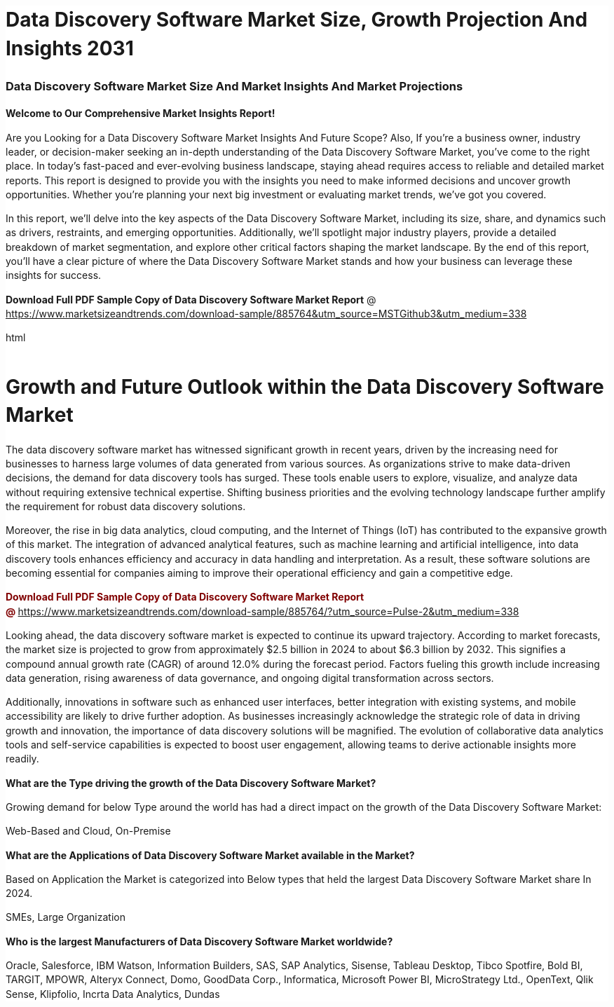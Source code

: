 <H1>Data Discovery Software Market Size, Growth Projection And Insights 2031</H1><div class="" data-test-id=""><h3><span class="">Data Discovery Software Market Size And Market Insights And Market Projections</span></h3></div><div class="" data-test-id=""><p><strong>Welcome to Our Comprehensive Market Insights Report!</strong></p><p>Are you Looking for a Data Discovery Software Market Insights And Future Scope? Also, If you&rsquo;re a business owner, industry leader, or decision-maker seeking an in-depth understanding of the Data Discovery Software Market, you&rsquo;ve come to the right place. In today&rsquo;s fast-paced and ever-evolving business landscape, staying ahead requires access to reliable and detailed market reports. This report is designed to provide you with the insights you need to make informed decisions and uncover growth opportunities. Whether you&rsquo;re planning your next big investment or evaluating market trends, we&rsquo;ve got you covered.</p><p>In this report, we&rsquo;ll delve into the key aspects of the Data Discovery Software Market, including its size, share, and dynamics such as drivers, restraints, and emerging opportunities. Additionally, we&rsquo;ll spotlight major industry players, provide a detailed breakdown of market segmentation, and explore other critical factors shaping the market landscape. By the end of this report, you&rsquo;ll have a clear picture of where the Data Discovery Software Market stands and how your business can leverage these insights for success.</p><p><strong>Download Full PDF Sample Copy of Data Discovery Software Market Report</strong> @ <a href="https://www.marketsizeandtrends.com/download-sample/885764&utm_source=MSTGithub3&utm_medium=338" target="_blank">https://www.marketsizeandtrends.com/download-sample/885764&utm_source=MSTGithub3&utm_medium=338</a></p></div><div class="" data-test-id=""><p><span class="">html<!DOCTYPE html><html lang="en"><head> <meta charset="UTF-8"> <meta name="viewport" content="width=device-width, initial-scale=1.0"> <title>Data Discovery Software Market Growth and Future Outlook</title></head><body> <h1>Growth and Future Outlook within the Data Discovery Software Market</h1> <p>The data discovery software market has witnessed significant growth in recent years, driven by the increasing need for businesses to harness large volumes of data generated from various sources. As organizations strive to make data-driven decisions, the demand for data discovery tools has surged. These tools enable users to explore, visualize, and analyze data without requiring extensive technical expertise. Shifting business priorities and the evolving technology landscape further amplify the requirement for robust data discovery solutions.</p> <p>Moreover, the rise in big data analytics, cloud computing, and the Internet of Things (IoT) has contributed to the expansive growth of this market. The integration of advanced analytical features, such as machine learning and artificial intelligence, into data discovery tools enhances efficiency and accuracy in data handling and interpretation. As a result, these software solutions are becoming essential for companies aiming to improve their operational efficiency and gain a competitive edge.</p> <p><strong><span style="color: #800000;">Download Full PDF Sample Copy of Data Discovery Software Market Report @</span>&nbsp;</strong><a href="https://www.marketsizeandtrends.com/download-sample/885764/?utm_source=Pulse-2&amp;utm_medium=338">https://www.marketsizeandtrends.com/download-sample/885764/?utm_source=Pulse-2&amp;utm_medium=338</a></p> <p>Looking ahead, the data discovery software market is expected to continue its upward trajectory. According to market forecasts, the market size is projected to grow from approximately $2.5 billion in 2024 to about $6.3 billion by 2032. This signifies a compound annual growth rate (CAGR) of around 12.0% during the forecast period. Factors fueling this growth include increasing data generation, rising awareness of data governance, and ongoing digital transformation across sectors.</p> <p>Additionally, innovations in software such as enhanced user interfaces, better integration with existing systems, and mobile accessibility are likely to drive further adoption. As businesses increasingly acknowledge the strategic role of data in driving growth and innovation, the importance of data discovery solutions will be magnified. The evolution of collaborative data analytics tools and self-service capabilities is expected to boost user engagement, allowing teams to derive actionable insights more readily.</p></body></html></span></p><p><strong><span class="">What are the&nbsp;Type driving the growth of the Data Discovery Software Market?</span></strong></p></div><div class="" data-test-id=""><p><span class="">Growing demand for below Type around the world has had a direct impact on the growth of the Data Discovery Software Market:</span></p></div><div class="" data-test-id=""><p>Web-Based and Cloud, On-Premise</p><p><span class=""><strong>What are the&nbsp;Applications&nbsp;of Data Discovery Software Market available in the Market?</strong></span></p></div><div class="" data-test-id=""><p><span class="">Based on Application the Market is categorized into Below types that held the largest Data Discovery Software Market share In 2024.</span></p></div><div class="" data-test-id=""><p><span class="">SMEs, Large Organization</span></p><p><span class=""><strong>Who is the largest Manufacturers of Data Discovery Software Market worldwide?</strong></span></p></div><div class="" data-test-id=""><p><span class="">Oracle, Salesforce, IBM Watson, Information Builders, SAS, SAP Analytics, Sisense, Tableau Desktop, Tibco Spotfire, Bold BI, TARGIT, MPOWR, Alteryx Connect, Domo, GoodData Corp., Informatica, Microsoft Power BI, MicroStrategy Ltd., OpenText, Qlik Sense, Klipfolio, Incrta Data Analytics, Dundas